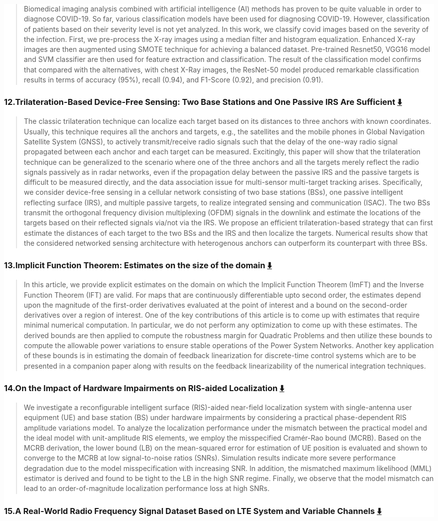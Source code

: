 >  Biomedical imaging analysis combined with artificial intelligence (AI) methods has proven to be quite valuable in order to diagnose COVID-19. So far, various classification models have been used for diagnosing COVID-19. However, classification of patients based on their severity level is not yet analyzed. In this work, we classify covid images based on the severity of the infection. First, we pre-process the X-ray images using a median filter and histogram equalization. Enhanced X-ray images are then augmented using SMOTE technique for achieving a balanced dataset. Pre-trained Resnet50, VGG16 model and SVM classifier are then used for feature extraction and classification. The result of the classification model confirms that compared with the alternatives, with chest X-Ray images, the ResNet-50 model produced remarkable classification results in terms of accuracy (95%), recall (0.94), and F1-Score (0.92), and precision (0.91).      
### 12.Trilateration-Based Device-Free Sensing: Two Base Stations and One Passive IRS Are Sufficient  [ :arrow_down: ](https://arxiv.org/pdf/2205.12667.pdf)
>  The classic trilateration technique can localize each target based on its distances to three anchors with known coordinates. Usually, this technique requires all the anchors and targets, e.g., the satellites and the mobile phones in Global Navigation Satellite System (GNSS), to actively transmit/receive radio signals such that the delay of the one-way radio signal propagated between each anchor and each target can be measured. Excitingly, this paper will show that the trilateration technique can be generalized to the scenario where one of the three anchors and all the targets merely reflect the radio signals passively as in radar networks, even if the propagation delay between the passive IRS and the passive targets is difficult to be measured directly, and the data association issue for multi-sensor multi-target tracking arises. Specifically, we consider device-free sensing in a cellular network consisting of two base stations (BSs), one passive intelligent reflecting surface (IRS), and multiple passive targets, to realize integrated sensing and communication (ISAC). The two BSs transmit the orthogonal frequency division multiplexing (OFDM) signals in the downlink and estimate the locations of the targets based on their reflected signals via/not via the IRS. We propose an efficient trilateration-based strategy that can first estimate the distances of each target to the two BSs and the IRS and then localize the targets. Numerical results show that the considered networked sensing architecture with heterogenous anchors can outperform its counterpart with three BSs.      
### 13.Implicit Function Theorem: Estimates on the size of the domain  [ :arrow_down: ](https://arxiv.org/pdf/2205.12661.pdf)
>  In this article, we provide explicit estimates on the domain on which the Implicit Function Theorem (ImFT) and the Inverse Function Theorem (IFT) are valid. For maps that are continuously differentiable upto second order, the estimates depend upon the magnitude of the first-order derivatives evaluated at the point of interest and a bound on the second-order derivatives over a region of interest. One of the key contributions of this article is to come up with estimates that require minimal numerical computation. In particular, we do not perform any optimization to come up with these estimates. The derived bounds are then applied to compute the robustness margin for Quadratic Problems and then utilize these bounds to compute the allowable power variations to ensure stable operations of the Power System Networks. Another key application of these bounds is in estimating the domain of feedback linearization for discrete-time control systems which are to be presented in a companion paper along with results on the feedback linearizability of the numerical integration techniques.      
### 14.On the Impact of Hardware Impairments on RIS-aided Localization  [ :arrow_down: ](https://arxiv.org/pdf/2205.12599.pdf)
>  We investigate a reconfigurable intelligent surface (RIS)-aided near-field localization system with single-antenna user equipment (UE) and base station (BS) under hardware impairments by considering a practical phase-dependent RIS amplitude variations model. To analyze the localization performance under the mismatch between the practical model and the ideal model with unit-amplitude RIS elements, we employ the misspecified Cramér-Rao bound (MCRB). Based on the MCRB derivation, the lower bound (LB) on the mean-squared error for estimation of UE position is evaluated and shown to converge to the MCRB at low signal-to-noise ratios (SNRs). Simulation results indicate more severe performance degradation due to the model misspecification with increasing SNR. In addition, the mismatched maximum likelihood (MML) estimator is derived and found to be tight to the LB in the high SNR regime. Finally, we observe that the model mismatch can lead to an order-of-magnitude localization performance loss at high SNRs.      
### 15.A Real-World Radio Frequency Signal Dataset Based on LTE System and Variable Channels  [ :arrow_down: ](https://arxiv.org/pdf/2205.12577.pdf)